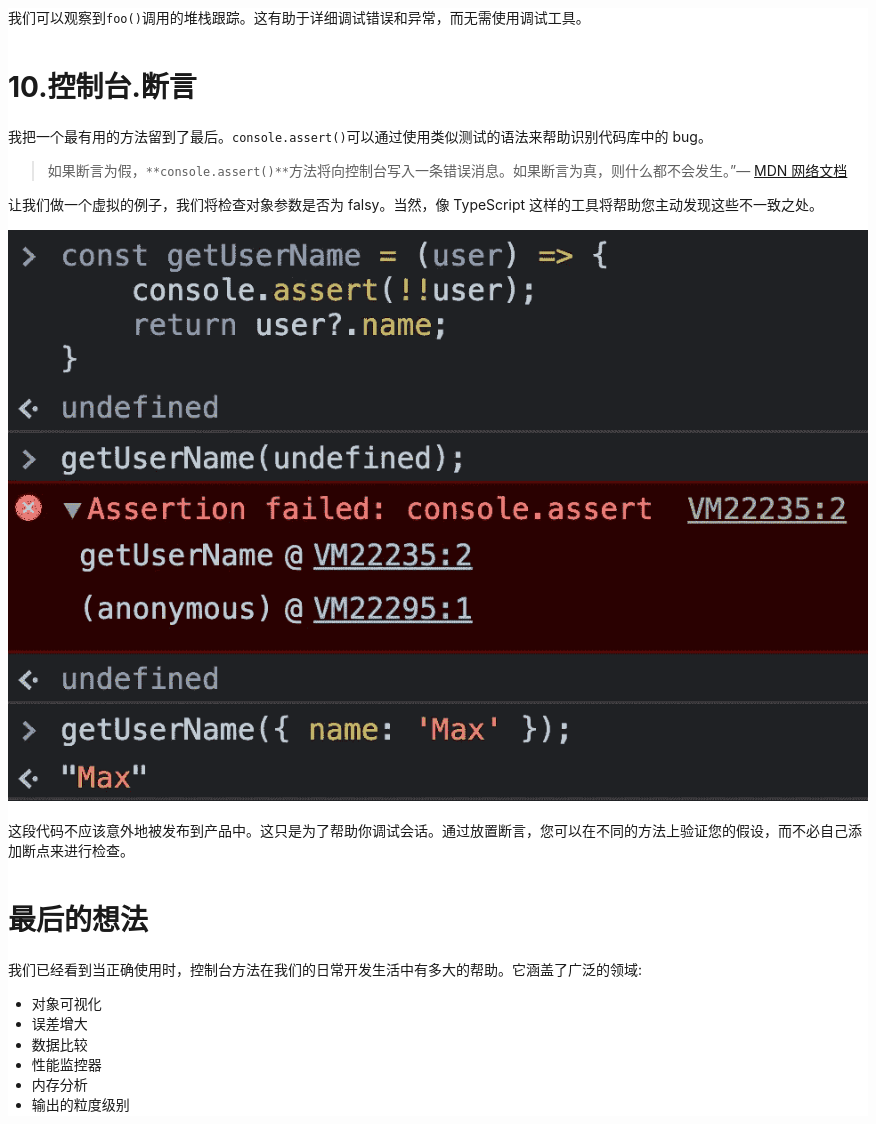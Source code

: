 我们可以观察到`foo()`调用的堆栈跟踪。这有助于详细调试错误和异常，而无需使用调试工具。

# 10.控制台.断言

我把一个最有用的方法留到了最后。`console.assert()`可以通过使用类似测试的语法来帮助识别代码库中的 bug。

> 如果断言为假，`**console.assert()**`方法将向控制台写入一条错误消息。如果断言为真，则什么都不会发生。”— [MDN 网络文档](https://developer.mozilla.org/en-US/docs/Web/API/console/assert)

让我们做一个虚拟的例子，我们将检查对象参数是否为 falsy。当然，像 TypeScript 这样的工具将帮助您主动发现这些不一致之处。

![](img/aa6757684a3046763632c818662d3ac4.png)

这段代码不应该意外地被发布到产品中。这只是为了帮助你调试会话。通过放置断言，您可以在不同的方法上验证您的假设，而不必自己添加断点来进行检查。

# 最后的想法

我们已经看到当正确使用时，控制台方法在我们的日常开发生活中有多大的帮助。它涵盖了广泛的领域:

*   对象可视化
*   误差增大
*   数据比较
*   性能监控器
*   内存分析
*   输出的粒度级别
